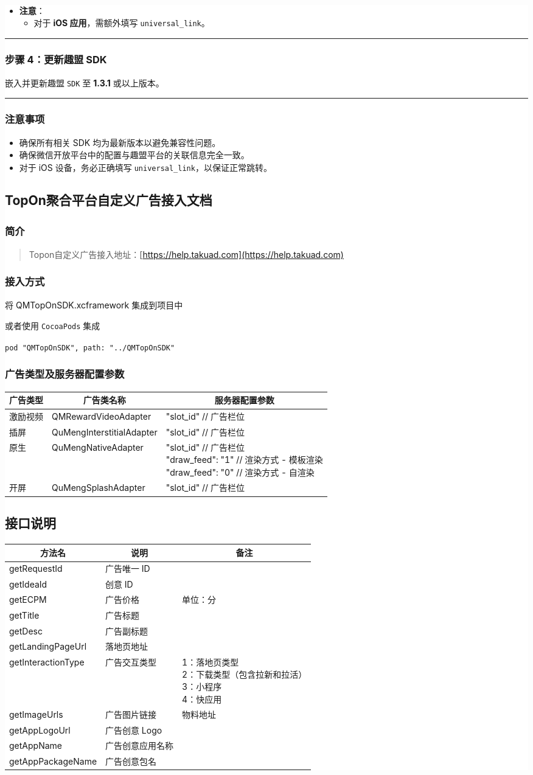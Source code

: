 - **注意**：
  - 对于 **iOS 应用**，需额外填写 `universal_link`。

---

### 步骤 4：更新趣盟 SDK

嵌入并更新趣盟 `SDK` 至 **1.3.1** 或以上版本。

---

### 注意事项

- 确保所有相关 SDK 均为最新版本以避免兼容性问题。
- 确保微信开放平台中的配置与趣盟平台的关联信息完全一致。
- 对于 iOS 设备，务必正确填写 `universal_link`，以保证正常跳转。

## TopOn聚合平台自定义广告接入文档

### 简介

> Topon自定义广告接入地址：[https://help.takuad.com](https://help.takuad.com)

### 接入方式

将 QMTopOnSDK.xcframework 集成到项目中

或者使用 `CocoaPods` 集成

	pod "QMTopOnSDK", path: "../QMTopOnSDK"

### 广告类型及服务器配置参数

| 广告类型 | 广告类名称                | 服务器配置参数                                               |
| -------- | ------------------------- | ------------------------------------------------------------ |
| 激励视频 | QMRewardVideoAdapter      | "slot\_id" // 广告栏位                                       |
| 插屏     | QuMengInterstitialAdapter | "slot\_id" // 广告栏位                                       |
| 原生     | QuMengNativeAdapter       | "slot\_id" // 广告栏位<br>"draw\_feed": "1" // 渲染方式 - 模板渲染<br>"draw\_feed": "0" // 渲染方式 - 自渲染 |
| 开屏     | QuMengSplashAdapter       | "slot\_id" // 广告栏位                                       |

## 接口说明

| 方法名             | 说明                   | 备注                                                         |
| ------------------ | ---------------------- | ------------------------------------------------------------ |
| getRequestId       | 广告唯一 ID            |                                                              |
| getIdeaId          | 创意 ID                |                                                              |
| getECPM            | 广告价格               | 单位：分                                                     |
| getTitle           | 广告标题               |                                                              |
| getDesc            | 广告副标题             |                                                              |
| getLandingPageUrl  | 落地页地址             |                                                              |
| getInteractionType | 广告交互类型           | 1：落地页类型<br>2：下载类型（包含拉新和拉活）<br>3：小程序<br>4：快应用 |
| getImageUrls       | 广告图片链接           | 物料地址                                                     |
| getAppLogoUrl      | 广告创意 Logo          |                                                              |
| getAppName         | 广告创意应用名称       |                                                              |
| getAppPackageName  | 广告创意包名           |                                                              |
